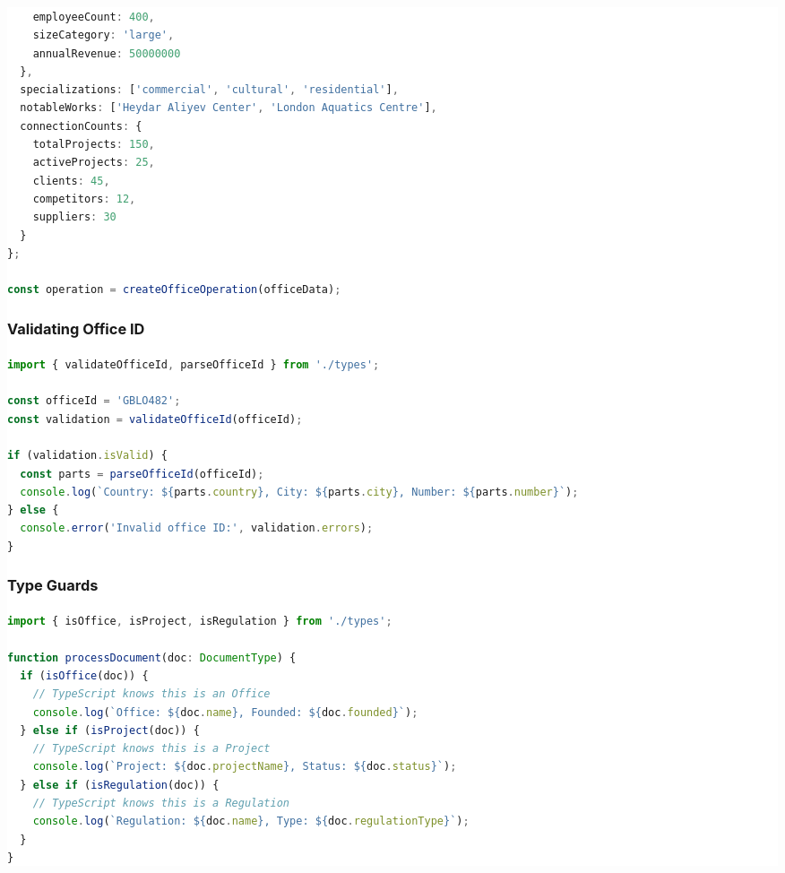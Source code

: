 ```typescript
    employeeCount: 400,
    sizeCategory: 'large',
    annualRevenue: 50000000
  },
  specializations: ['commercial', 'cultural', 'residential'],
  notableWorks: ['Heydar Aliyev Center', 'London Aquatics Centre'],
  connectionCounts: {
    totalProjects: 150,
    activeProjects: 25,
    clients: 45,
    competitors: 12,
    suppliers: 30
  }
};

const operation = createOfficeOperation(officeData);
```

### **Validating Office ID**
```typescript
import { validateOfficeId, parseOfficeId } from './types';

const officeId = 'GBLO482';
const validation = validateOfficeId(officeId);

if (validation.isValid) {
  const parts = parseOfficeId(officeId);
  console.log(`Country: ${parts.country}, City: ${parts.city}, Number: ${parts.number}`);
} else {
  console.error('Invalid office ID:', validation.errors);
}
```

### **Type Guards**
```typescript
import { isOffice, isProject, isRegulation } from './types';

function processDocument(doc: DocumentType) {
  if (isOffice(doc)) {
    // TypeScript knows this is an Office
    console.log(`Office: ${doc.name}, Founded: ${doc.founded}`);
  } else if (isProject(doc)) {
    // TypeScript knows this is a Project
    console.log(`Project: ${doc.projectName}, Status: ${doc.status}`);
  } else if (isRegulation(doc)) {
    // TypeScript knows this is a Regulation
    console.log(`Regulation: ${doc.name}, Type: ${doc.regulationType}`);
  }
}
```
